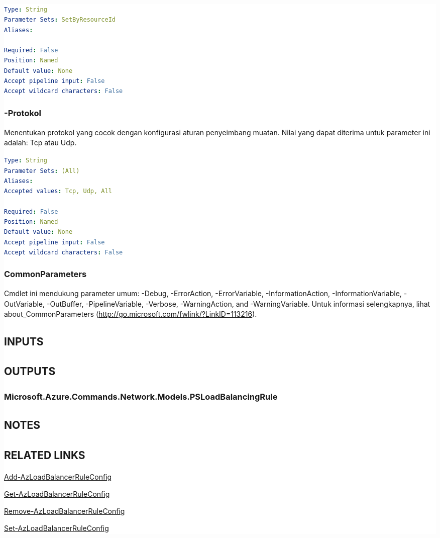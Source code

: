 ```yaml
Type: String
Parameter Sets: SetByResourceId
Aliases: 

Required: False
Position: Named
Default value: None
Accept pipeline input: False
Accept wildcard characters: False
```

### -Protokol
Menentukan protokol yang cocok dengan konfigurasi aturan penyeimbang muatan.
Nilai yang dapat diterima untuk parameter ini adalah: Tcp atau Udp.

```yaml
Type: String
Parameter Sets: (All)
Aliases: 
Accepted values: Tcp, Udp, All

Required: False
Position: Named
Default value: None
Accept pipeline input: False
Accept wildcard characters: False
```

### CommonParameters
Cmdlet ini mendukung parameter umum: -Debug, -ErrorAction, -ErrorVariable, -InformationAction, -InformationVariable, -OutVariable, -OutBuffer, -PipelineVariable, -Verbose, -WarningAction, and -WarningVariable. Untuk informasi selengkapnya, lihat about_CommonParameters (http://go.microsoft.com/fwlink/?LinkID=113216).

## INPUTS

## OUTPUTS

### Microsoft.Azure.Commands.Network.Models.PSLoadBalancingRule

## NOTES

## RELATED LINKS

[Add-AzLoadBalancerRuleConfig](./Add-AzLoadBalancerRuleConfig.md)

[Get-AzLoadBalancerRuleConfig](./Get-AzLoadBalancerRuleConfig.md)

[Remove-AzLoadBalancerRuleConfig](./Remove-AzLoadBalancerRuleConfig.md)

[Set-AzLoadBalancerRuleConfig](./Set-AzLoadBalancerRuleConfig.md)


